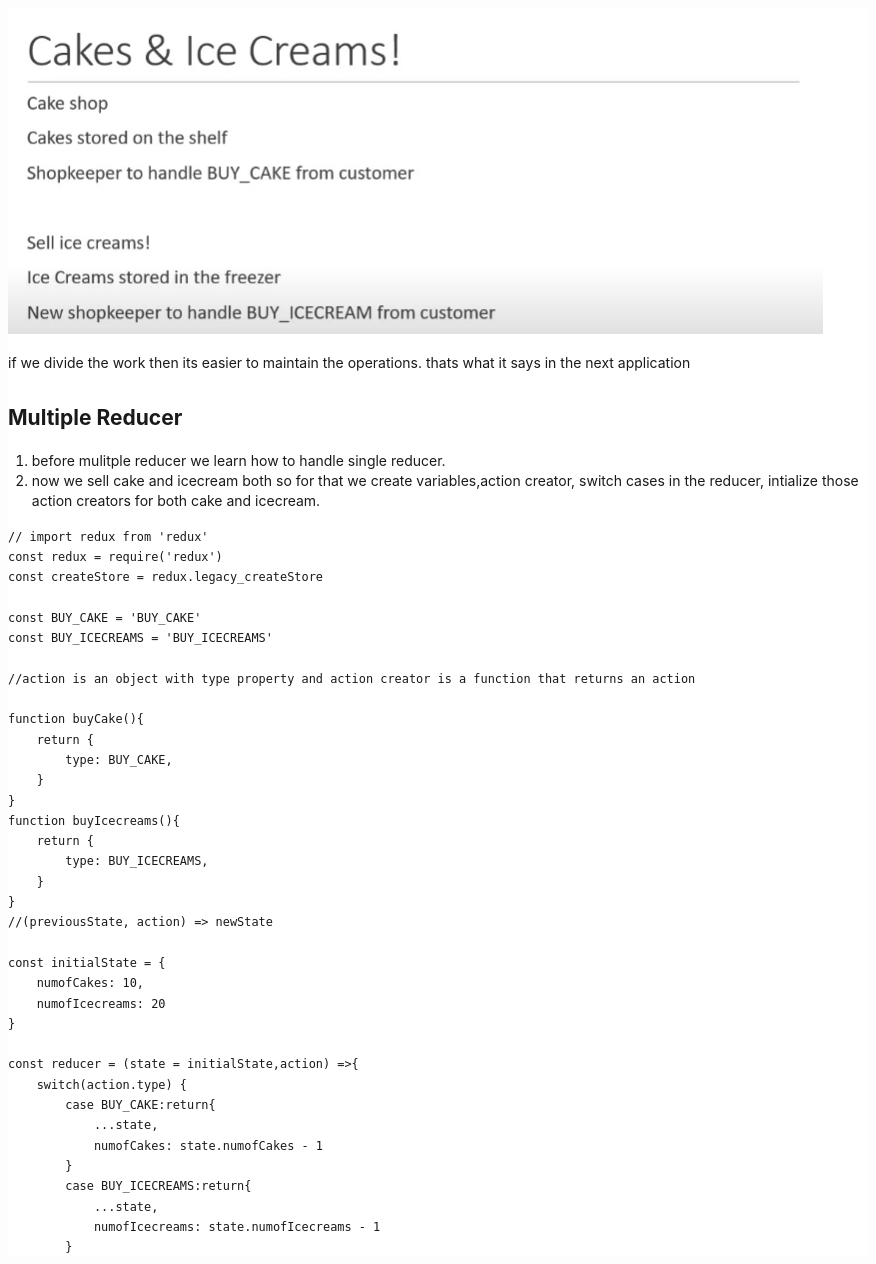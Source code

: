 ![alt text](cake_icecream_application.png)

if we divide the work then its easier to maintain the operations. thats what it says in the next application

## Multiple Reducer

1. before mulitple reducer we learn how to handle single reducer. 
2. now we sell cake and icecream both so for that we create variables,action creator, switch cases in the reducer, intialize those action creators for both cake and icecream.

```
// import redux from 'redux'
const redux = require('redux')
const createStore = redux.legacy_createStore

const BUY_CAKE = 'BUY_CAKE'
const BUY_ICECREAMS = 'BUY_ICECREAMS'

//action is an object with type property and action creator is a function that returns an action

function buyCake(){
    return {
        type: BUY_CAKE,
    }
}
function buyIcecreams(){
    return {
        type: BUY_ICECREAMS,
    }
}
//(previousState, action) => newState

const initialState = {
    numofCakes: 10,
    numofIcecreams: 20
}

const reducer = (state = initialState,action) =>{
    switch(action.type) {
        case BUY_CAKE:return{
            ...state,
            numofCakes: state.numofCakes - 1
        }
        case BUY_ICECREAMS:return{
            ...state,
            numofIcecreams: state.numofIcecreams - 1
        }
```